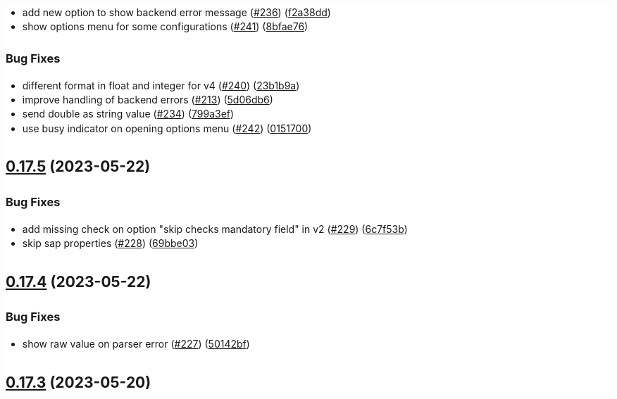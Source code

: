 * add new option to show backend error message ([#236](https://github.com/spreadsheetimporter/ui5-cc-spreadsheetimporter/issues/236)) ([f2a38dd](https://github.com/spreadsheetimporter/ui5-cc-spreadsheetimporter/commit/f2a38dd412cf341c3848b1e422a5c3fce3ceb258))
* show options menu for some configurations ([#241](https://github.com/spreadsheetimporter/ui5-cc-spreadsheetimporter/issues/241)) ([8bfae76](https://github.com/spreadsheetimporter/ui5-cc-spreadsheetimporter/commit/8bfae768d9971888a3b0519f86b8fe36cf013ee4))


### Bug Fixes

* different format in float and integer for v4 ([#240](https://github.com/spreadsheetimporter/ui5-cc-spreadsheetimporter/issues/240)) ([23b1b9a](https://github.com/spreadsheetimporter/ui5-cc-spreadsheetimporter/commit/23b1b9acca8ee9ce0dc4d90067d716d29799f4cf))
* improve handling of backend errors ([#213](https://github.com/spreadsheetimporter/ui5-cc-spreadsheetimporter/issues/213)) ([5d06db6](https://github.com/spreadsheetimporter/ui5-cc-spreadsheetimporter/commit/5d06db6e7183bb3dcf6b71cac3a11fc779bcd2b0))
* send double as string value ([#234](https://github.com/spreadsheetimporter/ui5-cc-spreadsheetimporter/issues/234)) ([799a3ef](https://github.com/spreadsheetimporter/ui5-cc-spreadsheetimporter/commit/799a3ef4c42da2cbeb3db3eb752ba80f49032aef))
* use busy indicator on opening options menu ([#242](https://github.com/spreadsheetimporter/ui5-cc-spreadsheetimporter/issues/242)) ([0151700](https://github.com/spreadsheetimporter/ui5-cc-spreadsheetimporter/commit/0151700de0f6e85260b903f59283046de787cee1))

## [0.17.5](https://github.com/spreadsheetimporter/ui5-cc-spreadsheetimporter/compare/ui5-cc-spreadsheetimporter-v0.17.4...ui5-cc-spreadsheetimporter-v0.17.5) (2023-05-22)


### Bug Fixes

* add missing check on option "skip checks mandatory field" in v2 ([#229](https://github.com/spreadsheetimporter/ui5-cc-spreadsheetimporter/issues/229)) ([6c7f53b](https://github.com/spreadsheetimporter/ui5-cc-spreadsheetimporter/commit/6c7f53bdc72210f9f91a1322a6603846d1fc889e))
* skip sap properties ([#228](https://github.com/spreadsheetimporter/ui5-cc-spreadsheetimporter/issues/228)) ([69bbe03](https://github.com/spreadsheetimporter/ui5-cc-spreadsheetimporter/commit/69bbe0355169dc129ef288524ee33f274bafa16a))

## [0.17.4](https://github.com/spreadsheetimporter/ui5-cc-spreadsheetimporter/compare/ui5-cc-spreadsheetimporter-v0.17.3...ui5-cc-spreadsheetimporter-v0.17.4) (2023-05-22)


### Bug Fixes

* show raw value on parser error ([#227](https://github.com/spreadsheetimporter/ui5-cc-spreadsheetimporter/issues/227)) ([50142bf](https://github.com/spreadsheetimporter/ui5-cc-spreadsheetimporter/commit/50142bf61490bf1e302f7150e48157339ed553bc))

## [0.17.3](https://github.com/spreadsheetimporter/ui5-cc-spreadsheetimporter/compare/ui5-cc-spreadsheetimporter-v0.17.2...ui5-cc-spreadsheetimporter-v0.17.3) (2023-05-20)
